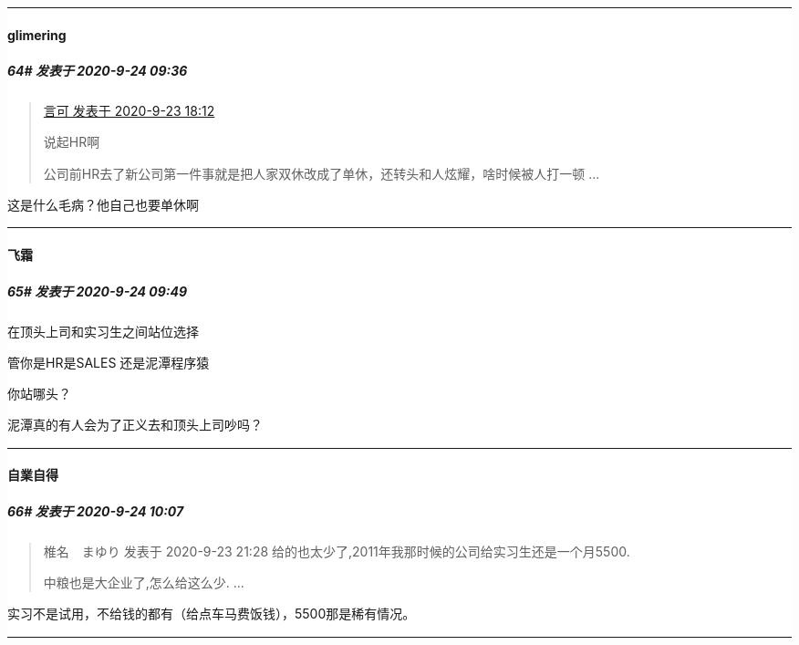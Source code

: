 


*****

####  glimering  
##### 64#       发表于 2020-9-24 09:36



<blockquote><a href="httphttps://bbs.saraba1st.com/2b/forum.php?mod=redirect&amp;goto=findpost&amp;pid=48833341&amp;ptid=1961512" target="_blank">言可 发表于 2020-9-23 18:12</a>

说起HR啊

公司前HR去了新公司第一件事就是把人家双休改成了单休，还转头和人炫耀，啥时候被人打一顿 ...</blockquote>
这是什么毛病？他自己也要单休啊







*****

####  飞霜  
##### 65#       发表于 2020-9-24 09:49




在顶头上司和实习生之间站位选择


管你是HR是SALES 还是泥潭程序猿


你站哪头？


泥潭真的有人会为了正义去和顶头上司吵吗？







*****

####  自業自得  
##### 66#       发表于 2020-9-24 10:07



<blockquote>椎名　まゆり 发表于 2020-9-23 21:28
给的也太少了,2011年我那时候的公司给实习生还是一个月5500.


中粮也是大企业了,怎么给这么少. ...</blockquote>
实习不是试用，不给钱的都有（给点车马费饭钱），5500那是稀有情况。







*****
